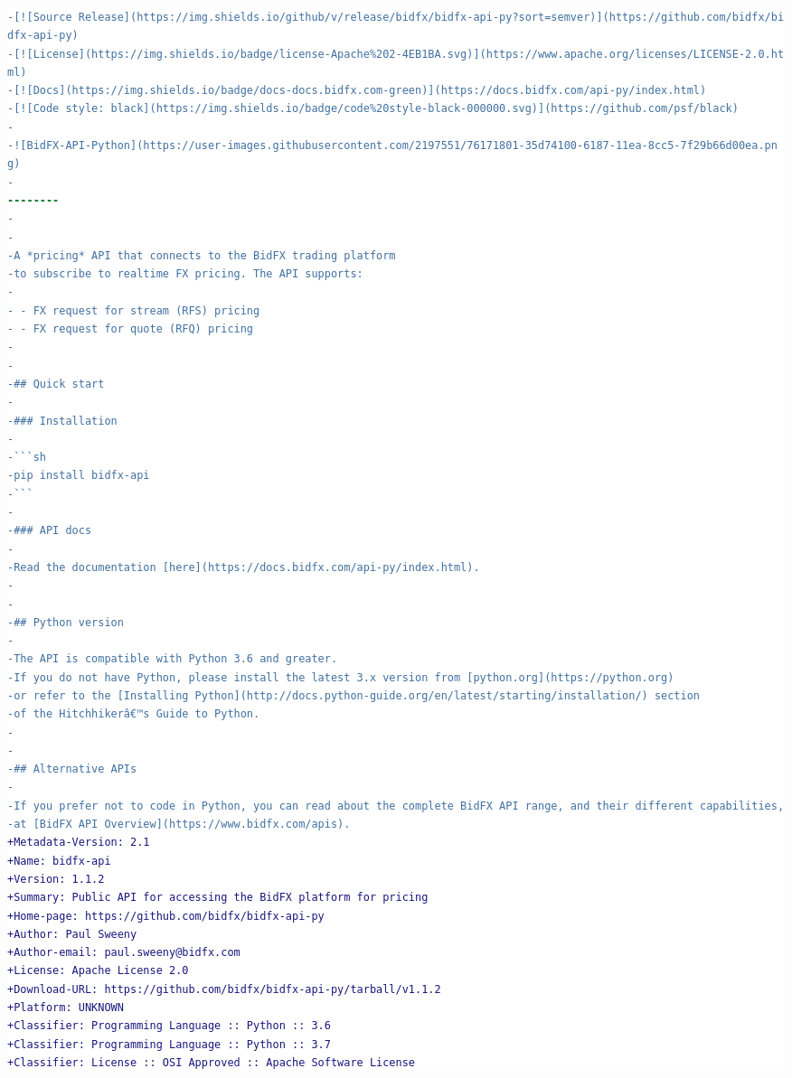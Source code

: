 ```diff
-[![Source Release](https://img.shields.io/github/v/release/bidfx/bidfx-api-py?sort=semver)](https://github.com/bidfx/bidfx-api-py)
-[![License](https://img.shields.io/badge/license-Apache%202-4EB1BA.svg)](https://www.apache.org/licenses/LICENSE-2.0.html)
-[![Docs](https://img.shields.io/badge/docs-docs.bidfx.com-green)](https://docs.bidfx.com/api-py/index.html)
-[![Code style: black](https://img.shields.io/badge/code%20style-black-000000.svg)](https://github.com/psf/black)
-
-![BidFX-API-Python](https://user-images.githubusercontent.com/2197551/76171801-35d74100-6187-11ea-8cc5-7f29b66d00ea.png)
-
--------
-
-
-A *pricing* API that connects to the BidFX trading platform 
-to subscribe to realtime FX pricing. The API supports:
-
- - FX request for stream (RFS) pricing
- - FX request for quote (RFQ) pricing
-
-
-## Quick start
-
-### Installation
-
-```sh
-pip install bidfx-api
-```
-
-### API docs
-
-Read the documentation [here](https://docs.bidfx.com/api-py/index.html).
-
-
-## Python version
-
-The API is compatible with Python 3.6 and greater.
-If you do not have Python, please install the latest 3.x version from [python.org](https://python.org) 
-or refer to the [Installing Python](http://docs.python-guide.org/en/latest/starting/installation/) section 
-of the Hitchhikerâ€™s Guide to Python.
-
-
-## Alternative APIs
-
-If you prefer not to code in Python, you can read about the complete BidFX API range, and their different capabilities,
-at [BidFX API Overview](https://www.bidfx.com/apis).
+Metadata-Version: 2.1
+Name: bidfx-api
+Version: 1.1.2
+Summary: Public API for accessing the BidFX platform for pricing
+Home-page: https://github.com/bidfx/bidfx-api-py
+Author: Paul Sweeny
+Author-email: paul.sweeny@bidfx.com
+License: Apache License 2.0
+Download-URL: https://github.com/bidfx/bidfx-api-py/tarball/v1.1.2
+Platform: UNKNOWN
+Classifier: Programming Language :: Python :: 3.6
+Classifier: Programming Language :: Python :: 3.7
+Classifier: License :: OSI Approved :: Apache Software License
```